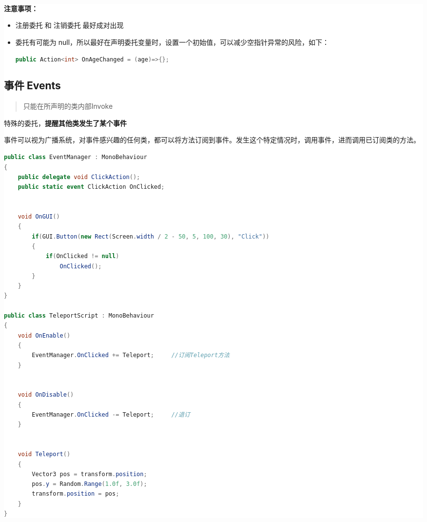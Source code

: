 **注意事项：**

- 注册委托 和 注销委托 最好成对出现

- 委托有可能为 null，所以最好在声明委托变量时，设置一个初始值，可以减少空指针异常的风险，如下：

  ```csharp
  public Action<int> OnAgeChanged = (age)=>{}; 
  ```

## 事件 Events

> 只能在所声明的类内部Invoke

特殊的委托，**提醒其他类发生了某个事件**

事件可以视为广播系统，对事件感兴趣的任何类，都可以将方法订阅到事件。发生这个特定情况时，调用事件，进而调用已订阅类的方法。

```csharp
public class EventManager : MonoBehaviour 
{
    public delegate void ClickAction();
    public static event ClickAction OnClicked;


    void OnGUI()
    {
        if(GUI.Button(new Rect(Screen.width / 2 - 50, 5, 100, 30), "Click"))
        {
            if(OnClicked != null)
                OnClicked();
        }
    }
}

public class TeleportScript : MonoBehaviour 
{
    void OnEnable()
    {
        EventManager.OnClicked += Teleport;		//订阅Teleport方法
    }


    void OnDisable()
    {
        EventManager.OnClicked -= Teleport;		//退订
    }


    void Teleport()
    {
        Vector3 pos = transform.position;
        pos.y = Random.Range(1.0f, 3.0f);
        transform.position = pos;
    }
}
```
